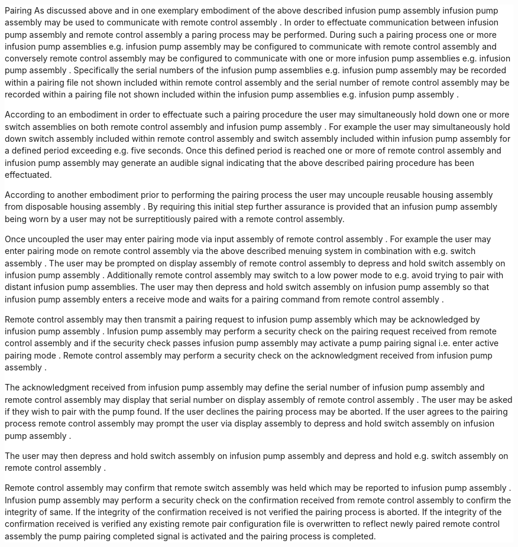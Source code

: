 Pairing As discussed above and in one exemplary embodiment of the above described infusion pump assembly infusion pump assembly may be used to communicate with remote control assembly . In order to effectuate communication between infusion pump assembly and remote control assembly a paring process may be performed. During such a pairing process one or more infusion pump assemblies e.g. infusion pump assembly may be configured to communicate with remote control assembly and conversely remote control assembly may be configured to communicate with one or more infusion pump assemblies e.g. infusion pump assembly . Specifically the serial numbers of the infusion pump assemblies e.g. infusion pump assembly may be recorded within a pairing file not shown included within remote control assembly and the serial number of remote control assembly may be recorded within a pairing file not shown included within the infusion pump assemblies e.g. infusion pump assembly .

According to an embodiment in order to effectuate such a pairing procedure the user may simultaneously hold down one or more switch assemblies on both remote control assembly and infusion pump assembly . For example the user may simultaneously hold down switch assembly included within remote control assembly and switch assembly included within infusion pump assembly for a defined period exceeding e.g. five seconds. Once this defined period is reached one or more of remote control assembly and infusion pump assembly may generate an audible signal indicating that the above described pairing procedure has been effectuated.

According to another embodiment prior to performing the pairing process the user may uncouple reusable housing assembly from disposable housing assembly . By requiring this initial step further assurance is provided that an infusion pump assembly being worn by a user may not be surreptitiously paired with a remote control assembly.

Once uncoupled the user may enter pairing mode via input assembly of remote control assembly . For example the user may enter pairing mode on remote control assembly via the above described menuing system in combination with e.g. switch assembly . The user may be prompted on display assembly of remote control assembly to depress and hold switch assembly on infusion pump assembly . Additionally remote control assembly may switch to a low power mode to e.g. avoid trying to pair with distant infusion pump assemblies. The user may then depress and hold switch assembly on infusion pump assembly so that infusion pump assembly enters a receive mode and waits for a pairing command from remote control assembly .

Remote control assembly may then transmit a pairing request to infusion pump assembly which may be acknowledged by infusion pump assembly . Infusion pump assembly may perform a security check on the pairing request received from remote control assembly and if the security check passes infusion pump assembly may activate a pump pairing signal i.e. enter active pairing mode . Remote control assembly may perform a security check on the acknowledgment received from infusion pump assembly .

The acknowledgment received from infusion pump assembly may define the serial number of infusion pump assembly and remote control assembly may display that serial number on display assembly of remote control assembly . The user may be asked if they wish to pair with the pump found. If the user declines the pairing process may be aborted. If the user agrees to the pairing process remote control assembly may prompt the user via display assembly to depress and hold switch assembly on infusion pump assembly .

The user may then depress and hold switch assembly on infusion pump assembly and depress and hold e.g. switch assembly on remote control assembly .

Remote control assembly may confirm that remote switch assembly was held which may be reported to infusion pump assembly . Infusion pump assembly may perform a security check on the confirmation received from remote control assembly to confirm the integrity of same. If the integrity of the confirmation received is not verified the pairing process is aborted. If the integrity of the confirmation received is verified any existing remote pair configuration file is overwritten to reflect newly paired remote control assembly the pump pairing completed signal is activated and the pairing process is completed.
